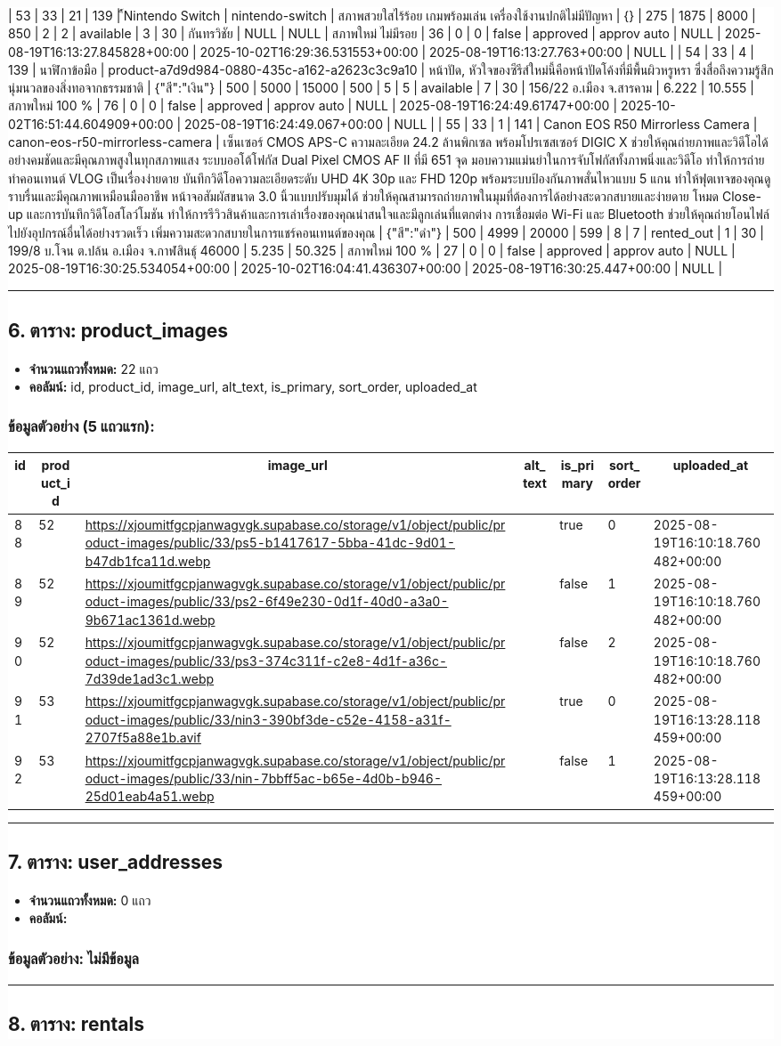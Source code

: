 | 53 | 33 | 21 | 139 | ์ืNintendo Switch | nintendo-switch | สภาพสวยใสไร้ร้อย เกมพร้อมเล่น เครื่องใช้งานปกติไม่มีปัญหา | {} | 275 | 1875 | 8000 | 850 | 2 | 2 | available | 3 | 30 | กันทรวิชัย | NULL | NULL | สภาพใหม่ ไม่มีรอย | 36 | 0 | 0 | false | approved | approv auto | NULL | 2025-08-19T16:13:27.845828+00:00 | 2025-10-02T16:29:36.531553+00:00 | 2025-08-19T16:13:27.763+00:00 | NULL |
| 54 | 33 | 4 | 139 | นาฬิกาข้อมือ | product-a7d9d984-0880-435c-a162-a2623c3c9a10 | หน้าปัด, หัวใจของซีรีส์ใหม่นี้คือหน้าปัดโค้งที่มีพื้นผิวหรูหรา ซึ่งสื่อถึงความรู้สึกนุ่มนวลของสิ่งทอจากธรรมชาติ | {"สี":"เงิน"} | 500 | 5000 | 15000 | 500 | 5 | 5 | available | 7 | 30 | 156/22  อ.เมือง จ.สารคาม  | 6.222 | 10.555 | สภาพใหม่ 100 % | 76 | 0 | 0 | false | approved | approv auto | NULL | 2025-08-19T16:24:49.61747+00:00 | 2025-10-02T16:51:44.604909+00:00 | 2025-08-19T16:24:49.067+00:00 | NULL |
| 55 | 33 | 1 | 141 | Canon EOS R50 Mirrorless Camera | canon-eos-r50-mirrorless-camera | เซ็นเซอร์ CMOS APS-C ความละเอียด 24.2 ล้านพิกเซล พร้อมโปรเซสเซอร์ DIGIC X ช่วยให้คุณถ่ายภาพและวิดีโอได้อย่างคมชัดและมีคุณภาพสูงในทุกสภาพแสง
ระบบออโต้โฟกัส Dual Pixel CMOS AF II ที่มี 651 จุด มอบความแม่นยำในการจับโฟกัสทั้งภาพนิ่งและวิดีโอ ทำให้การถ่ายทำคอนเทนต์ VLOG เป็นเรื่องง่ายดาย
บันทึกวิดีโอความละเอียดระดับ UHD 4K 30p และ FHD 120p พร้อมระบบป้องกันภาพสั่นไหวแบบ 5 แกน ทำให้ฟุตเทจของคุณดูราบรื่นและมีคุณภาพเหมือนมืออาชีพ
หน้าจอสัมผัสขนาด 3.0 นิ้วแบบปรับมุมได้ ช่วยให้คุณสามารถถ่ายภาพในมุมที่ต้องการได้อย่างสะดวกสบายและง่ายดาย
โหมด Close-up และการบันทึกวิดีโอสโลว์โมชัน ทำให้การรีวิวสินค้าและการเล่าเรื่องของคุณน่าสนใจและมีลูกเล่นที่แตกต่าง
การเชื่อมต่อ Wi-Fi และ Bluetooth ช่วยให้คุณถ่ายโอนไฟล์ไปยังอุปกรณ์อื่นได้อย่างรวดเร็ว เพิ่มความสะดวกสบายในการแชร์คอนเทนต์ของคุณ | {"สี":"ดำ"} | 500 | 4999 | 20000 | 599 | 8 | 7 | rented_out | 1 | 30 | 199/8 บ.โจน ต.ปล้น อ.เมือง จ.กาฬสินธุ์ 46000 | 5.235 | 50.325 | สภาพใหม่ 100 % | 27 | 0 | 0 | false | approved | approv auto | NULL | 2025-08-19T16:30:25.534054+00:00 | 2025-10-02T16:04:41.436307+00:00 | 2025-08-19T16:30:25.447+00:00 | NULL |

---

## 6. ตาราง: product_images

- **จำนวนแถวทั้งหมด:** 22 แถว
- **คอลัมน์:** id, product_id, image_url, alt_text, is_primary, sort_order, uploaded_at

### ข้อมูลตัวอย่าง (5 แถวแรก):

| id | product_id | image_url | alt_text | is_primary | sort_order | uploaded_at |
| --- | --- | --- | --- | --- | --- | --- |
| 88 | 52 | https://xjoumitfgcpjanwagvgk.supabase.co/storage/v1/object/public/product-images/public/33/ps5-b1417617-5bba-41dc-9d01-b47db1fca11d.webp |  | true | 0 | 2025-08-19T16:10:18.760482+00:00 |
| 89 | 52 | https://xjoumitfgcpjanwagvgk.supabase.co/storage/v1/object/public/product-images/public/33/ps2-6f49e230-0d1f-40d0-a3a0-9b671ac1361d.webp |  | false | 1 | 2025-08-19T16:10:18.760482+00:00 |
| 90 | 52 | https://xjoumitfgcpjanwagvgk.supabase.co/storage/v1/object/public/product-images/public/33/ps3-374c311f-c2e8-4d1f-a36c-7d39de1ad3c1.webp |  | false | 2 | 2025-08-19T16:10:18.760482+00:00 |
| 91 | 53 | https://xjoumitfgcpjanwagvgk.supabase.co/storage/v1/object/public/product-images/public/33/nin3-390bf3de-c52e-4158-a31f-2707f5a88e1b.avif |  | true | 0 | 2025-08-19T16:13:28.118459+00:00 |
| 92 | 53 | https://xjoumitfgcpjanwagvgk.supabase.co/storage/v1/object/public/product-images/public/33/nin-7bbff5ac-b65e-4d0b-b946-25d01eab4a51.webp |  | false | 1 | 2025-08-19T16:13:28.118459+00:00 |

---

## 7. ตาราง: user_addresses

- **จำนวนแถวทั้งหมด:** 0 แถว
- **คอลัมน์:** 

### ข้อมูลตัวอย่าง: ไม่มีข้อมูล


---

## 8. ตาราง: rentals
